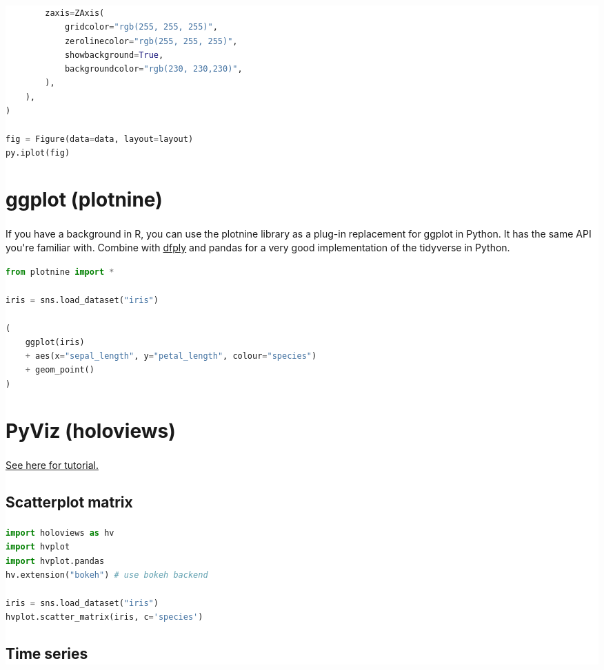 ```python
        zaxis=ZAxis(
            gridcolor="rgb(255, 255, 255)",
            zerolinecolor="rgb(255, 255, 255)",
            showbackground=True,
            backgroundcolor="rgb(230, 230,230)",
        ),
    ),
)

fig = Figure(data=data, layout=layout)
py.iplot(fig)

```

# ggplot (plotnine)
If you have a background in R, you can use the plotnine library as a plug-in replacement for ggplot in Python. It has the same API you're familiar with. Combine with [dfply](https://github.com/kieferk/dfply) and pandas for a very good implementation of the tidyverse in Python.

```python
from plotnine import *

iris = sns.load_dataset("iris")

(
    ggplot(iris)
    + aes(x="sepal_length", y="petal_length", colour="species")
    + geom_point()
)

```

# PyViz (holoviews)

[See here for tutorial.](http://pyviz.org/tutorial/scipy18)


## Scatterplot matrix

```python
import holoviews as hv
import hvplot
import hvplot.pandas
hv.extension("bokeh") # use bokeh backend

iris = sns.load_dataset("iris")
hvplot.scatter_matrix(iris, c='species')
```

## Time series
